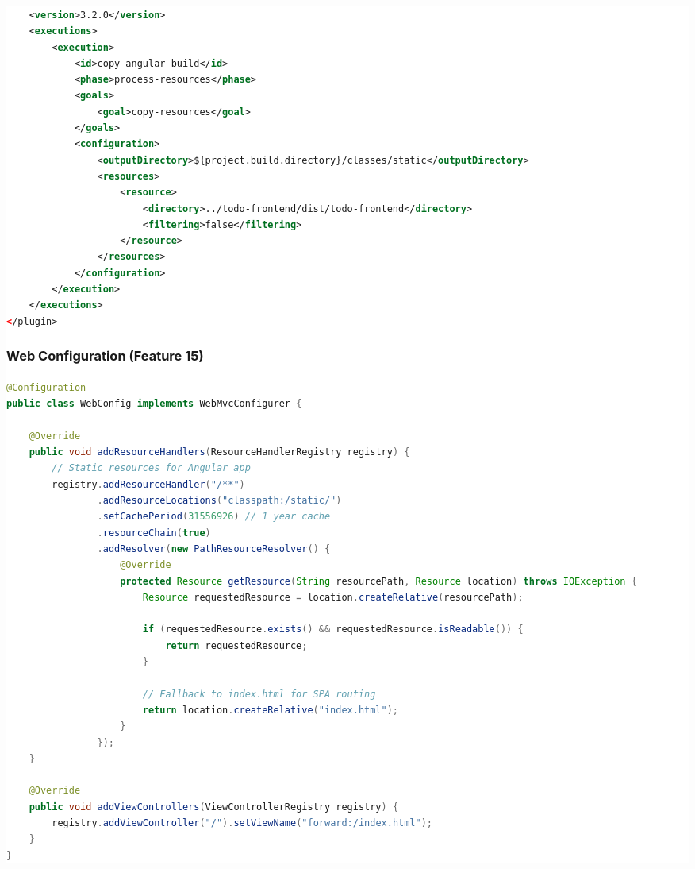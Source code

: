 ```xml
    <version>3.2.0</version>
    <executions>
        <execution>
            <id>copy-angular-build</id>
            <phase>process-resources</phase>
            <goals>
                <goal>copy-resources</goal>
            </goals>
            <configuration>
                <outputDirectory>${project.build.directory}/classes/static</outputDirectory>
                <resources>
                    <resource>
                        <directory>../todo-frontend/dist/todo-frontend</directory>
                        <filtering>false</filtering>
                    </resource>
                </resources>
            </configuration>
        </execution>
    </executions>
</plugin>
```

### Web Configuration (Feature 15)
```java
@Configuration
public class WebConfig implements WebMvcConfigurer {
    
    @Override
    public void addResourceHandlers(ResourceHandlerRegistry registry) {
        // Static resources for Angular app
        registry.addResourceHandler("/**")
                .addResourceLocations("classpath:/static/")
                .setCachePeriod(31556926) // 1 year cache
                .resourceChain(true)
                .addResolver(new PathResourceResolver() {
                    @Override
                    protected Resource getResource(String resourcePath, Resource location) throws IOException {
                        Resource requestedResource = location.createRelative(resourcePath);
                        
                        if (requestedResource.exists() && requestedResource.isReadable()) {
                            return requestedResource;
                        }
                        
                        // Fallback to index.html for SPA routing
                        return location.createRelative("index.html");
                    }
                });
    }
    
    @Override
    public void addViewControllers(ViewControllerRegistry registry) {
        registry.addViewController("/").setViewName("forward:/index.html");
    }
}
```
